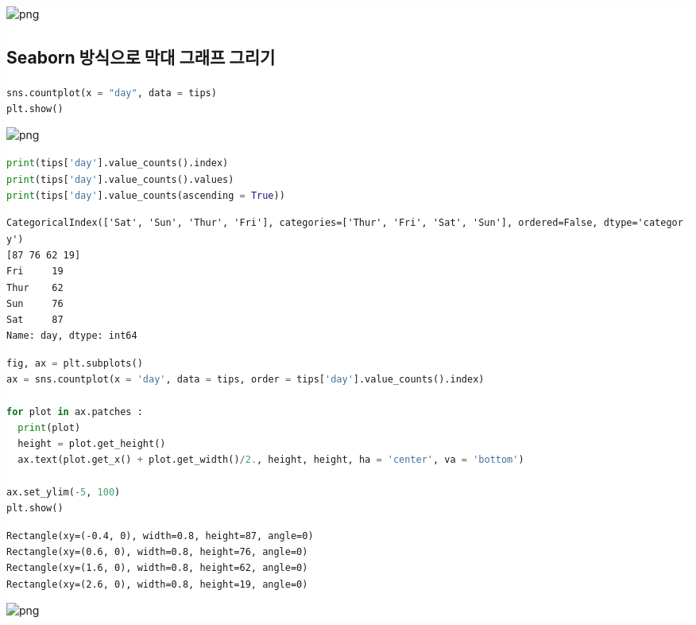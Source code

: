 
    
![png](/images/220324_learning_2/output_17_0.png)
    


## Seaborn 방식으로 막대 그래프 그리기


```python
sns.countplot(x = "day", data = tips)
plt.show()
```


    
![png](/images/220324_learning_2/output_19_0.png)
    



```python
print(tips['day'].value_counts().index)
print(tips['day'].value_counts().values)
print(tips['day'].value_counts(ascending = True))
```

    CategoricalIndex(['Sat', 'Sun', 'Thur', 'Fri'], categories=['Thur', 'Fri', 'Sat', 'Sun'], ordered=False, dtype='category')
    [87 76 62 19]
    Fri     19
    Thur    62
    Sun     76
    Sat     87
    Name: day, dtype: int64
    


```python
fig, ax = plt.subplots()
ax = sns.countplot(x = 'day', data = tips, order = tips['day'].value_counts().index)

for plot in ax.patches :
  print(plot)
  height = plot.get_height()
  ax.text(plot.get_x() + plot.get_width()/2., height, height, ha = 'center', va = 'bottom')

ax.set_ylim(-5, 100)
plt.show()
```

    Rectangle(xy=(-0.4, 0), width=0.8, height=87, angle=0)
    Rectangle(xy=(0.6, 0), width=0.8, height=76, angle=0)
    Rectangle(xy=(1.6, 0), width=0.8, height=62, angle=0)
    Rectangle(xy=(2.6, 0), width=0.8, height=19, angle=0)
    


    
![png](/images/220324_learning_2/output_21_1.png)
    
